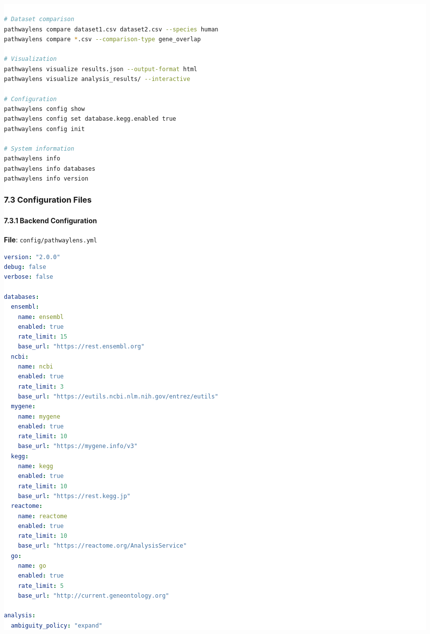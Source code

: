 ```bash

# Dataset comparison
pathwaylens compare dataset1.csv dataset2.csv --species human
pathwaylens compare *.csv --comparison-type gene_overlap

# Visualization
pathwaylens visualize results.json --output-format html
pathwaylens visualize analysis_results/ --interactive

# Configuration
pathwaylens config show
pathwaylens config set database.kegg.enabled true
pathwaylens config init

# System information
pathwaylens info
pathwaylens info databases
pathwaylens info version
```

### 7.3 Configuration Files

#### 7.3.1 Backend Configuration
**File**: `config/pathwaylens.yml`
```yaml
version: "2.0.0"
debug: false
verbose: false

databases:
  ensembl:
    name: ensembl
    enabled: true
    rate_limit: 15
    base_url: "https://rest.ensembl.org"
  ncbi:
    name: ncbi
    enabled: true
    rate_limit: 3
    base_url: "https://eutils.ncbi.nlm.nih.gov/entrez/eutils"
  mygene:
    name: mygene
    enabled: true
    rate_limit: 10
    base_url: "https://mygene.info/v3"
  kegg:
    name: kegg
    enabled: true
    rate_limit: 10
    base_url: "https://rest.kegg.jp"
  reactome:
    name: reactome
    enabled: true
    rate_limit: 10
    base_url: "https://reactome.org/AnalysisService"
  go:
    name: go
    enabled: true
    rate_limit: 5
    base_url: "http://current.geneontology.org"

analysis:
  ambiguity_policy: "expand"
```